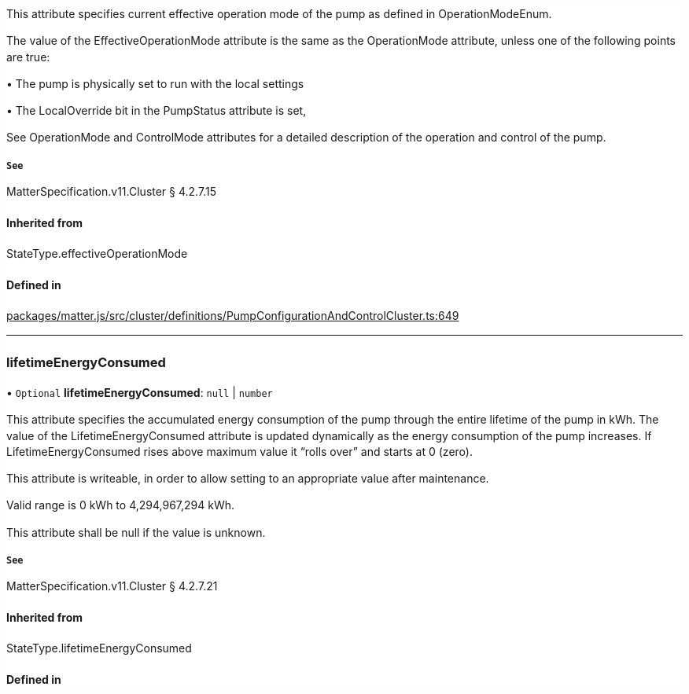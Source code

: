 This attribute specifies current effective operation mode of the pump as defined in OperationModeEnum.

The value of the EffectiveOperationMode attribute is the same as the OperationMode attribute, unless one
of the following points are true:

  • The pump is physically set to run with the local settings

  • The LocalOverride bit in the PumpStatus attribute is set,

See OperationMode and ControlMode attributes for a detailed description of the operation and control of
the pump.

**`See`**

MatterSpecification.v11.Cluster § 4.2.7.15

#### Inherited from

StateType.effectiveOperationMode

#### Defined in

[packages/matter.js/src/cluster/definitions/PumpConfigurationAndControlCluster.ts:649](https://github.com/project-chip/matter.js/blob/6d3b6a5d957d88a9231d6ecab4bb41f8133112be/packages/matter.js/src/cluster/definitions/PumpConfigurationAndControlCluster.ts#L649)

___

### lifetimeEnergyConsumed

• `Optional` **lifetimeEnergyConsumed**: ``null`` \| `number`

This attribute specifies the accumulated energy consumption of the pump through the entire lifetime of
the pump in kWh. The value of the LifetimeEnergyConsumed attribute is updated dynamically as the energy
consumption of the pump increases. If LifetimeEnergyConsumed rises above maximum value it “rolls over”
and starts at 0 (zero).

This attribute is writeable, in order to allow setting to an appropriate value after maintenance.

Valid range is 0 kWh to 4,294,967,294 kWh.

This attribute shall be null if the value is unknown.

**`See`**

MatterSpecification.v11.Cluster § 4.2.7.21

#### Inherited from

StateType.lifetimeEnergyConsumed

#### Defined in
